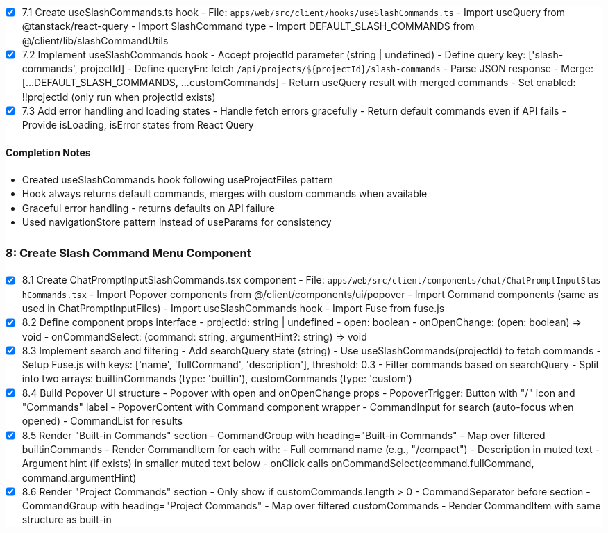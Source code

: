 - [x] 7.1 Create useSlashCommands.ts hook
        - File: `apps/web/src/client/hooks/useSlashCommands.ts`
        - Import useQuery from @tanstack/react-query
        - Import SlashCommand type
        - Import DEFAULT_SLASH_COMMANDS from @/client/lib/slashCommandUtils
- [x] 7.2 Implement useSlashCommands hook
        - Accept projectId parameter (string | undefined)
        - Define query key: ['slash-commands', projectId]
        - Define queryFn: fetch `/api/projects/${projectId}/slash-commands`
        - Parse JSON response
        - Merge: [...DEFAULT_SLASH_COMMANDS, ...customCommands]
        - Return useQuery result with merged commands
        - Set enabled: !!projectId (only run when projectId exists)
- [x] 7.3 Add error handling and loading states
        - Handle fetch errors gracefully
        - Return default commands even if API fails
        - Provide isLoading, isError states from React Query

#### Completion Notes

- Created useSlashCommands hook following useProjectFiles pattern
- Hook always returns default commands, merges with custom commands when available
- Graceful error handling - returns defaults on API failure
- Used navigationStore pattern instead of useParams for consistency

### 8: Create Slash Command Menu Component


- [x] 8.1 Create ChatPromptInputSlashCommands.tsx component
        - File: `apps/web/src/client/components/chat/ChatPromptInputSlashCommands.tsx`
        - Import Popover components from @/client/components/ui/popover
        - Import Command components (same as used in ChatPromptInputFiles)
        - Import useSlashCommands hook
        - Import Fuse from fuse.js
- [x] 8.2 Define component props interface
        - projectId: string | undefined
        - open: boolean
        - onOpenChange: (open: boolean) => void
        - onCommandSelect: (command: string, argumentHint?: string) => void
- [x] 8.3 Implement search and filtering
        - Add searchQuery state (string)
        - Use useSlashCommands(projectId) to fetch commands
        - Setup Fuse.js with keys: ['name', 'fullCommand', 'description'], threshold: 0.3
        - Filter commands based on searchQuery
        - Split into two arrays: builtinCommands (type: 'builtin'), customCommands (type: 'custom')
- [x] 8.4 Build Popover UI structure
        - Popover with open and onOpenChange props
        - PopoverTrigger: Button with "/" icon and "Commands" label
        - PopoverContent with Command component wrapper
        - CommandInput for search (auto-focus when opened)
        - CommandList for results
- [x] 8.5 Render "Built-in Commands" section
        - CommandGroup with heading="Built-in Commands"
        - Map over filtered builtinCommands
        - Render CommandItem for each with:
          - Full command name (e.g., "/compact")
          - Description in muted text
          - Argument hint (if exists) in smaller muted text below
          - onClick calls onCommandSelect(command.fullCommand, command.argumentHint)
- [x] 8.6 Render "Project Commands" section
        - Only show if customCommands.length > 0
        - CommandSeparator before section
        - CommandGroup with heading="Project Commands"
        - Map over filtered customCommands
        - Render CommandItem with same structure as built-in